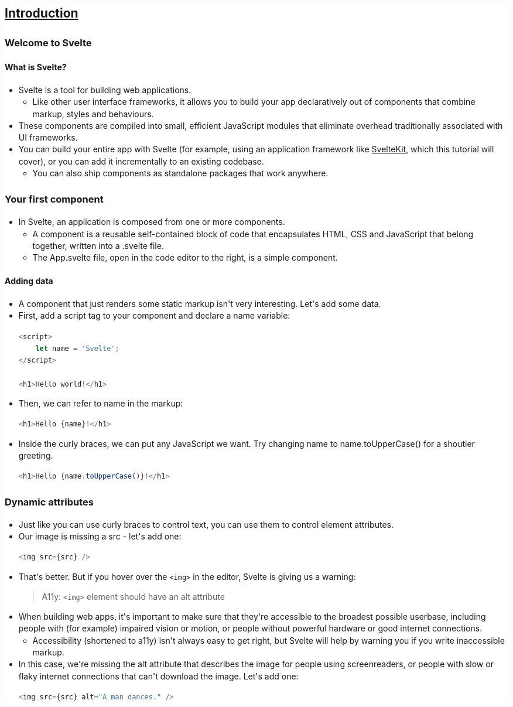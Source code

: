 ## [Introduction](https://learn.svelte.dev/tutorial/welcome-to-svelte)

### Welcome to Svelte
#### What is Svelte?
- Svelte is a tool for building web applications. 
    - Like other user interface frameworks, it allows you to build your app declaratively out of components that combine markup, styles and behaviours.
- These components are compiled into small, efficient JavaScript modules that eliminate overhead traditionally associated with UI frameworks.
- You can build your entire app with Svelte (for example, using an application framework like [SvelteKit](https://kit.svelte.dev/), which this tutorial will cover), or you can add it incrementally to an existing codebase. 
    - You can also ship components as standalone packages that work anywhere.

### Your first component
- In Svelte, an application is composed from one or more components. 
    - A component is a reusable self-contained block of code that encapsulates HTML, CSS and JavaScript that belong together, written into a .svelte file. 
    - The App.svelte file, open in the code editor to the right, is a simple component.
#### Adding data
- A component that just renders some static markup isn't very interesting. Let's add some data.
- First, add a script tag to your component and declare a name variable:
    ```js
    <script>
        let name = 'Svelte';
    </script>

    <h1>Hello world!</h1>
    ```
- Then, we can refer to name in the markup:
    ```js
    <h1>Hello {name}!</h1>
    ```
- Inside the curly braces, we can put any JavaScript we want. Try changing name to name.toUpperCase() for a shoutier greeting.
    ```js
    <h1>Hello {name.toUpperCase()}!</h1>
    ```
### Dynamic attributes
- Just like you can use curly braces to control text, you can use them to control element attributes.
- Our image is missing a src - let's add one:
    ```js
    <img src={src} />
    ```
- That's better. But if you hover over the ``<img>`` in the editor, Svelte is giving us a warning:
    > A11y: ``<img>`` element should have an alt attribute
- When building web apps, it's important to make sure that they're accessible to the broadest possible userbase, including people with (for example) impaired vision or motion, or people without powerful hardware or good internet connections. 
    - Accessibility (shortened to a11y) isn't always easy to get right, but Svelte will help by warning you if you write inaccessible markup.
- In this case, we're missing the alt attribute that describes the image for people using screenreaders, or people with slow or flaky internet connections that can't download the image. Let's add one:
    ```js
    <img src={src} alt="A man dances." />